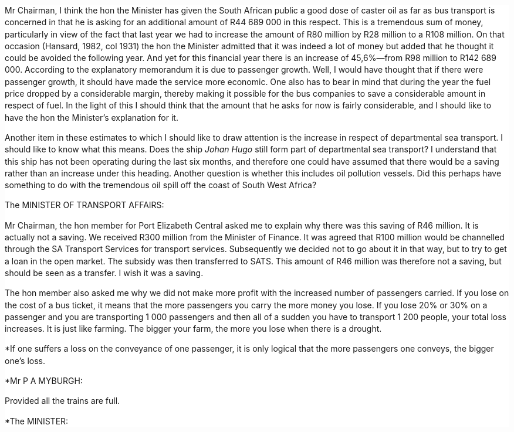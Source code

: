 <p>Mr Chairman, I think the hon the Minister has given the South African public a good dose of caster oil as far as bus transport is concerned in that he is asking for an additional amount of R44 689 000 in this respect. This is a tremendous sum of money, particularly in view of the fact that last year we had to increase the amount of R80 million by R28 million to a R108 million. On that occasion (Hansard, 1982, col 1931) the hon the Minister admitted that it was indeed a lot of money but added that he thought it could be avoided the following year. And yet for this financial year there is an increase of 45,6%&#x2014;from R98 million to R142 689 000. According to the explanatory memorandum it is due to passenger growth. Well, I would have thought that if there were passenger growth, it should have made the service more economic. One also has to bear in mind that during the year the fuel price dropped by a considerable margin, thereby making it possible for the bus companies to save a considerable amount in respect of fuel. In the light of this I should think that the amount that he asks for now is fairly considerable, and I should like to have the hon the Minister&#x2019;s explanation for it.</p>

<p>Another item in these estimates to which I should like to draw attention is the increase in respect of departmental sea transport. I should like to know what this means. Does the ship <i>Johan Hugo</i> still form part of departmental sea transport? I understand that this ship has not been operating during the last six months, and therefore one could have assumed that there would be a saving rather than an increase under this heading. Another question is whether this includes oil pollution vessels. Did this perhaps have something to do with the tremendous oil spill off the coast of South West Africa?</p>

</speech>

<speech by="#minister_of_transport_affairs">

<from>The <person refersTo="hansard_za">MINISTER OF TRANSPORT AFFAIRS</person>:</from>

<p>Mr Chairman, the hon member for Port Elizabeth Central asked me to explain why there was this saving of R46 million. It is actually not a saving. We received R300 million from the Minister of Finance. It was agreed that R100 million would be channelled through the SA Transport Services for transport services. Subsequently we decided not to go about it in that way, but to try to get a loan in the open market. The subsidy was then transferred to SATS. This amount of R46 million was therefore not a saving, but should be seen as a transfer. I wish it was a saving.</p>

<p>The hon member also asked me why we did not make more profit with the increased number of passengers carried. If you lose on the cost of a bus ticket, it means that the more passengers you carry the more money you lose. If you lose 20% or 30% on a passenger and you are transporting 1 000 passengers and then all of a sudden you have to transport 1 200 people, your total loss increases. It is just like farming. The bigger your farm, the more you lose when there is a drought.</p>

<p>*If one suffers a loss on the conveyance of one passenger, it is only logical that the more passengers one conveys, the bigger one&#x2019;s loss.</p>

</speech>

<speech by="#myburgh">

<from>*Mr <person refersTo="hansard_za">P A MYBURGH</person>:</from>

<p>Provided all the trains are full.</p>

</speech>

<speech by="#minister">

<from>*The <person refersTo="hansard_za">MINISTER</person>:</from>

